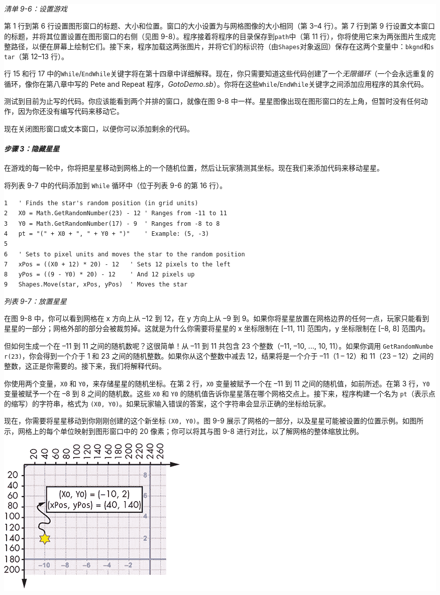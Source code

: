 *清单 9-6：设置游戏*

第 1 行到第 6 行设置图形窗口的标题、大小和位置。窗口的大小设置为与网格图像的大小相同（第 3–4 行）。第 7 行到第 9 行设置文本窗口的标题，并将其位置设置在图形窗口的右侧（见图 9-8）。程序接着将程序的目录保存到`path`中（第 11 行），你将使用它来为两张图片生成完整路径，以便在屏幕上绘制它们。接下来，程序加载这两张图片，并将它们的标识符（由`Shapes`对象返回）保存在这两个变量中：`bkgnd`和`star`（第 12–13 行）。

行 15 和行 17 中的`While`/`EndWhile`关键字将在第十四章中详细解释。现在，你只需要知道这些代码创建了一个*无限循环*（一个会永远重复的循环，像你在第八章中写的 Pete and Repeat 程序，*GotoDemo.sb*）。你将在这些`While`/`EndWhile`关键字之间添加应用程序的其余代码。

测试到目前为止写的代码。你应该能看到两个并排的窗口，就像在图 9-8 中一样。星星图像出现在图形窗口的左上角，但暂时没有任何动作，因为你还没有编写代码来移动它。

现在关闭图形窗口或文本窗口，以便你可以添加剩余的代码。

#### ***步骤 3：隐藏星星***

在游戏的每一轮中，你将把星星移动到网格上的一个随机位置，然后让玩家猜测其坐标。现在我们来添加代码来移动星星。

将列表 9-7 中的代码添加到 `While` 循环中（位于列表 9-6 的第 16 行）。

```
1   ' Finds the star's random position (in grid units)
2   X0 = Math.GetRandomNumber(23) - 12 ' Ranges from -11 to 11
3   Y0 = Math.GetRandomNumber(17) - 9  ' Ranges from -8 to 8
4   pt = "(" + X0 + ", " + Y0 + ")"    ' Example: (5, -3)
5
6   ' Sets to pixel units and moves the star to the random position
7   xPos = ((X0 + 12) * 20) - 12   ' Sets 12 pixels to the left
8   yPos = ((9 - Y0) * 20) - 12    ' And 12 pixels up
9   Shapes.Move(star, xPos, yPos)  ' Moves the star
```

*列表 9-7：放置星星*

在图 9-8 中，你可以看到网格在 x 方向上从 –12 到 12，在 y 方向上从 –9 到 9。如果你将星星放置在网格边界的任何一点，玩家只能看到星星的一部分；网格外部的部分会被裁剪掉。这就是为什么你需要将星星的 x 坐标限制在 [–11, 11] 范围内，y 坐标限制在 [–8, 8] 范围内。

但如何生成一个在 –11 到 11 之间的随机数呢？这很简单！从 –11 到 11 共包含 23 个整数（–11, –10, ..., 10, 11）。如果你调用 `GetRandomNumber(23)`，你会得到一个介于 1 和 23 之间的随机整数。如果你从这个整数中减去 12，结果将是一个介于 –11（1 – 12）和 11（23 – 12）之间的整数，这正是你需要的。接下来，我们将解释代码。

你使用两个变量，`X0` 和 `Y0`，来存储星星的随机坐标。在第 2 行，`X0` 变量被赋予一个在 –11 到 11 之间的随机值，如前所述。在第 3 行，`Y0` 变量被赋予一个在 –8 到 8 之间的随机数。这些 `X0` 和 `Y0` 的随机值告诉你星星落在哪个网格交点上。接下来，程序构建一个名为 `pt`（表示点的缩写）的字符串，格式为 `(X0, Y0)`。如果玩家输入错误的答案，这个字符串会显示正确的坐标给玩家。

现在，你需要将星星移动到你刚刚创建的这个新坐标 `(X0, Y0)`。图 9-9 展示了网格的一部分，以及星星可能被设置的位置示例。如图所示，网格上的每个单位映射到图形窗口中的 20 像素；你可以将其与图 9-8 进行对比，以了解网格的整体缩放比例。

![image](img/f09-09.jpg)
